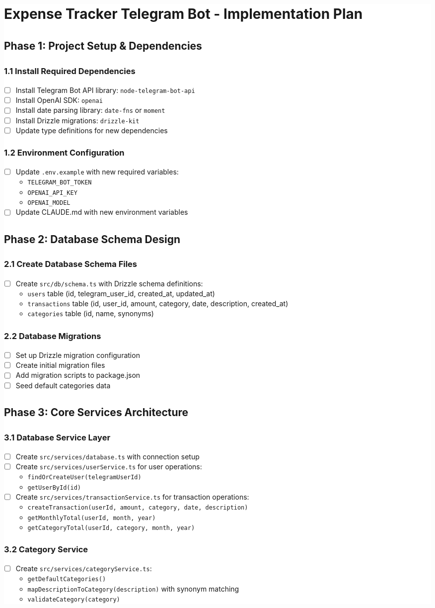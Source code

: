# Expense Tracker Telegram Bot - Implementation Plan

## Phase 1: Project Setup & Dependencies

### 1.1 Install Required Dependencies
- [ ] Install Telegram Bot API library: `node-telegram-bot-api`
- [ ] Install OpenAI SDK: `openai`
- [ ] Install date parsing library: `date-fns` or `moment`
- [ ] Install Drizzle migrations: `drizzle-kit`
- [ ] Update type definitions for new dependencies

### 1.2 Environment Configuration
- [ ] Update `.env.example` with new required variables:
  - `TELEGRAM_BOT_TOKEN`
  - `OPENAI_API_KEY`
  - `OPENAI_MODEL`
- [ ] Update CLAUDE.md with new environment variables

## Phase 2: Database Schema Design

### 2.1 Create Database Schema Files
- [ ] Create `src/db/schema.ts` with Drizzle schema definitions:
  - `users` table (id, telegram_user_id, created_at, updated_at)
  - `transactions` table (id, user_id, amount, category, date, description, created_at)
  - `categories` table (id, name, synonyms)

### 2.2 Database Migrations
- [ ] Set up Drizzle migration configuration
- [ ] Create initial migration files
- [ ] Add migration scripts to package.json
- [ ] Seed default categories data

## Phase 3: Core Services Architecture

### 3.1 Database Service Layer
- [ ] Create `src/services/database.ts` with connection setup
- [ ] Create `src/services/userService.ts` for user operations:
  - `findOrCreateUser(telegramUserId)`
  - `getUserById(id)`
- [ ] Create `src/services/transactionService.ts` for transaction operations:
  - `createTransaction(userId, amount, category, date, description)`
  - `getMonthlyTotal(userId, month, year)`
  - `getCategoryTotal(userId, category, month, year)`

### 3.2 Category Service
- [ ] Create `src/services/categoryService.ts`:
  - `getDefaultCategories()`
  - `mapDescriptionToCategory(description)` with synonym matching
  - `validateCategory(category)`
